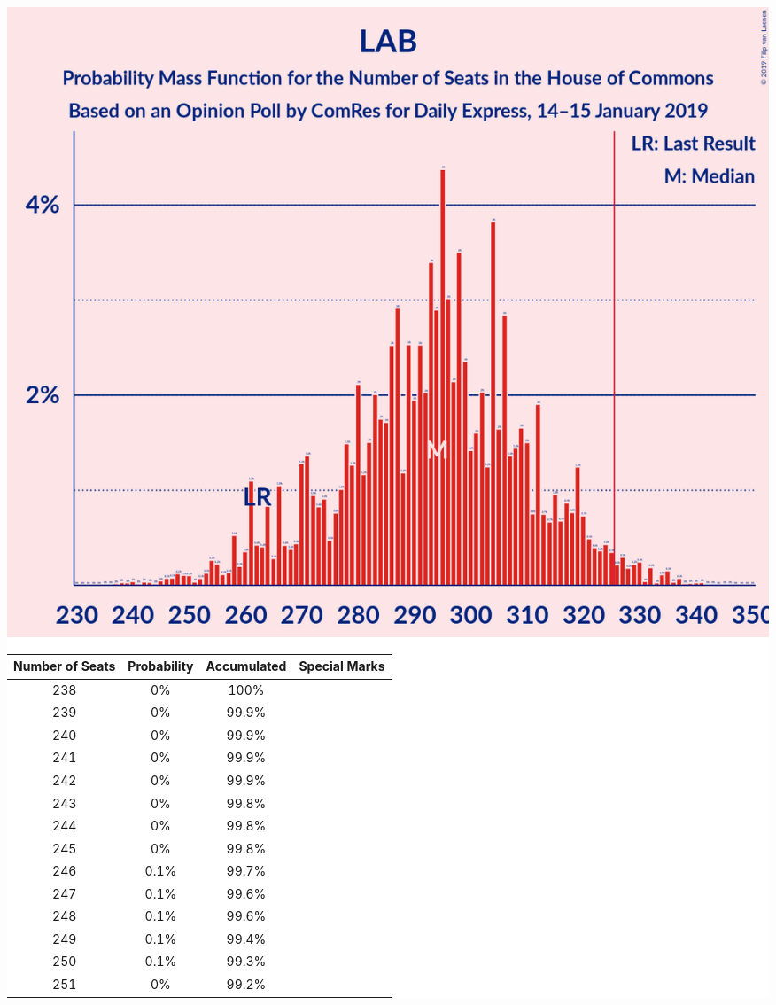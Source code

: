 ![Graph with seats probability mass function not yet produced](2019-01-15-ComRes-coalitions-seats-pmf-lab.png "Seats Probability Mass Function")

| Number of Seats | Probability | Accumulated | Special Marks |
|:---------------:|:-----------:|:-----------:|:-------------:|
| 238 | 0% | 100% |  |
| 239 | 0% | 99.9% |  |
| 240 | 0% | 99.9% |  |
| 241 | 0% | 99.9% |  |
| 242 | 0% | 99.9% |  |
| 243 | 0% | 99.8% |  |
| 244 | 0% | 99.8% |  |
| 245 | 0% | 99.8% |  |
| 246 | 0.1% | 99.7% |  |
| 247 | 0.1% | 99.6% |  |
| 248 | 0.1% | 99.6% |  |
| 249 | 0.1% | 99.4% |  |
| 250 | 0.1% | 99.3% |  |
| 251 | 0% | 99.2% |  |